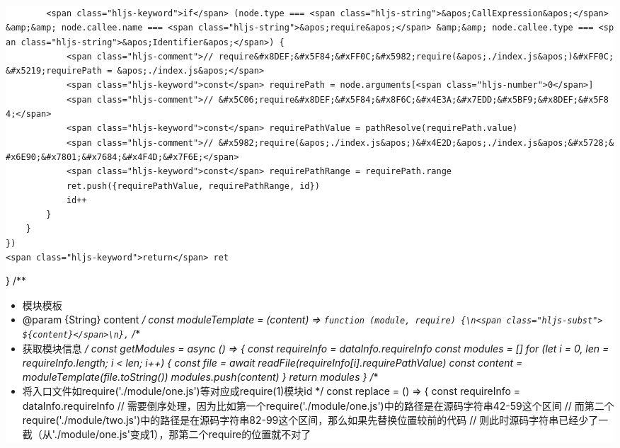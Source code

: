             <span class="hljs-keyword">if</span> (node.type === <span class="hljs-string">&apos;CallExpression&apos;</span> &amp;&amp; node.callee.name === <span class="hljs-string">&apos;require&apos;</span> &amp;&amp; node.callee.type === <span class="hljs-string">&apos;Identifier&apos;</span>) {
                <span class="hljs-comment">// require&#x8DEF;&#x5F84;&#xFF0C;&#x5982;require(&apos;./index.js&apos;)&#xFF0C;&#x5219;requirePath = &apos;./index.js&apos;</span>
                <span class="hljs-keyword">const</span> requirePath = node.arguments[<span class="hljs-number">0</span>]
                <span class="hljs-comment">// &#x5C06;require&#x8DEF;&#x5F84;&#x8F6C;&#x4E3A;&#x7EDD;&#x5BF9;&#x8DEF;&#x5F84;</span>
                <span class="hljs-keyword">const</span> requirePathValue = pathResolve(requirePath.value)
                <span class="hljs-comment">// &#x5982;require(&apos;./index.js&apos;)&#x4E2D;&apos;./index.js&apos;&#x5728;&#x6E90;&#x7801;&#x7684;&#x4F4D;&#x7F6E;</span>
                <span class="hljs-keyword">const</span> requirePathRange = requirePath.range
                ret.push({requirePathValue, requirePathRange, id})
                id++
            } 
        }
    })
    <span class="hljs-keyword">return</span> ret
}
<span class="hljs-comment">/**
 * &#x6A21;&#x5757;&#x6A21;&#x677F;
 * @param {String} content 
 */</span>
<span class="hljs-keyword">const</span> moduleTemplate = <span class="hljs-function">(<span class="hljs-params">content</span>) =&gt;</span> <span class="hljs-string">`function (module, require) {\n<span class="hljs-subst">${content}</span>\n},`</span>
<span class="hljs-comment">/**
 * &#x83B7;&#x53D6;&#x6A21;&#x5757;&#x4FE1;&#x606F;
 */</span>
<span class="hljs-keyword">const</span> getModules = <span class="hljs-keyword">async</span> () =&gt; {
    <span class="hljs-keyword">const</span> requireInfo = dataInfo.requireInfo
    <span class="hljs-keyword">const</span> modules = []
    <span class="hljs-keyword">for</span> (<span class="hljs-keyword">let</span> i = <span class="hljs-number">0</span>, len = requireInfo.length; i &lt; len; i++) {
        <span class="hljs-keyword">const</span> file = <span class="hljs-keyword">await</span> readFile(requireInfo[i].requirePathValue)
        <span class="hljs-keyword">const</span> content = moduleTemplate(file.toString())
        modules.push(content)
    }
    <span class="hljs-keyword">return</span> modules
}
<span class="hljs-comment">/**
 * &#x5C06;&#x5165;&#x53E3;&#x6587;&#x4EF6;&#x5982;require(&apos;./module/one.js&apos;)&#x7B49;&#x5BF9;&#x5E94;&#x6210;require(1)&#x6A21;&#x5757;id
 */</span>
<span class="hljs-keyword">const</span> replace = <span class="hljs-function"><span class="hljs-params">()</span> =&gt;</span> {
    <span class="hljs-keyword">const</span> requireInfo = dataInfo.requireInfo
    <span class="hljs-comment">// &#x9700;&#x8981;&#x5012;&#x5E8F;&#x5904;&#x7406;&#xFF0C;&#x56E0;&#x4E3A;&#x6BD4;&#x5982;&#x7B2C;&#x4E00;&#x4E2A;require(&apos;./module/one.js&apos;)&#x4E2D;&#x7684;&#x8DEF;&#x5F84;&#x662F;&#x5728;&#x6E90;&#x7801;&#x5B57;&#x7B26;&#x4E32;42-59&#x8FD9;&#x4E2A;&#x533A;&#x95F4;</span>
    <span class="hljs-comment">// &#x800C;&#x7B2C;&#x4E8C;&#x4E2A;require(&apos;./module/two.js&apos;)&#x4E2D;&#x7684;&#x8DEF;&#x5F84;&#x662F;&#x5728;&#x6E90;&#x7801;&#x5B57;&#x7B26;&#x4E32;82-99&#x8FD9;&#x4E2A;&#x533A;&#x95F4;&#xFF0C;&#x90A3;&#x4E48;&#x5982;&#x679C;&#x5148;&#x66FF;&#x6362;&#x4F4D;&#x7F6E;&#x8F83;&#x524D;&#x7684;&#x4EE3;&#x7801;</span>
    <span class="hljs-comment">// &#x5219;&#x6B64;&#x65F6;&#x6E90;&#x7801;&#x5B57;&#x7B26;&#x4E32;&#x5DF2;&#x7ECF;&#x5C11;&#x4E86;&#x4E00;&#x622A;&#xFF08;&#x4ECE;&apos;./module/one.js&apos;&#x53D8;&#x6210;1&#xFF09;&#xFF0C;&#x90A3;&#x7B2C;&#x4E8C;&#x4E2A;require&#x7684;&#x4F4D;&#x7F6E;&#x5C31;&#x4E0D;&#x5BF9;&#x4E86;</span>